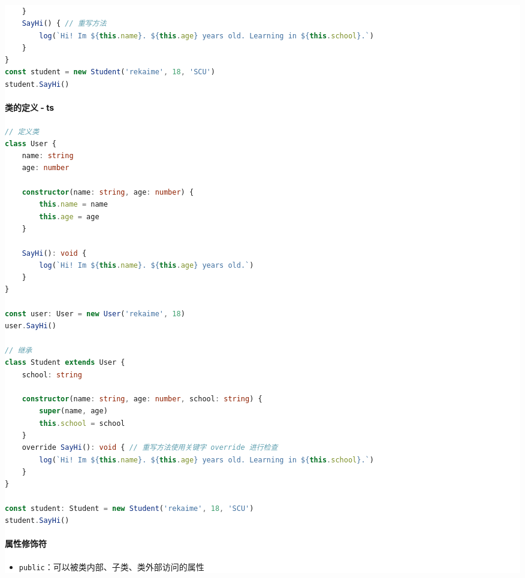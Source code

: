 ```js
    }
    SayHi() { // 重写方法
        log(`Hi! Im ${this.name}. ${this.age} years old. Learning in ${this.school}.`)
    }
}
const student = new Student('rekaime', 18, 'SCU')
student.SayHi()
```



#### 类的定义 - ts

```ts
// 定义类
class User {
    name: string
    age: number

    constructor(name: string, age: number) {
        this.name = name
        this.age = age
    }

    SayHi(): void {
        log(`Hi! Im ${this.name}. ${this.age} years old.`)
    }
}

const user: User = new User('rekaime', 18)
user.SayHi()

// 继承
class Student extends User {
    school: string

    constructor(name: string, age: number, school: string) {
        super(name, age)
        this.school = school
    }
    override SayHi(): void { // 重写方法使用关键字 override 进行检查
        log(`Hi! Im ${this.name}. ${this.age} years old. Learning in ${this.school}.`)
    }
}

const student: Student = new Student('rekaime', 18, 'SCU')
student.SayHi()
```



#### 属性修饰符

+ `public`：可以被类内部、子类、类外部访问的属性
